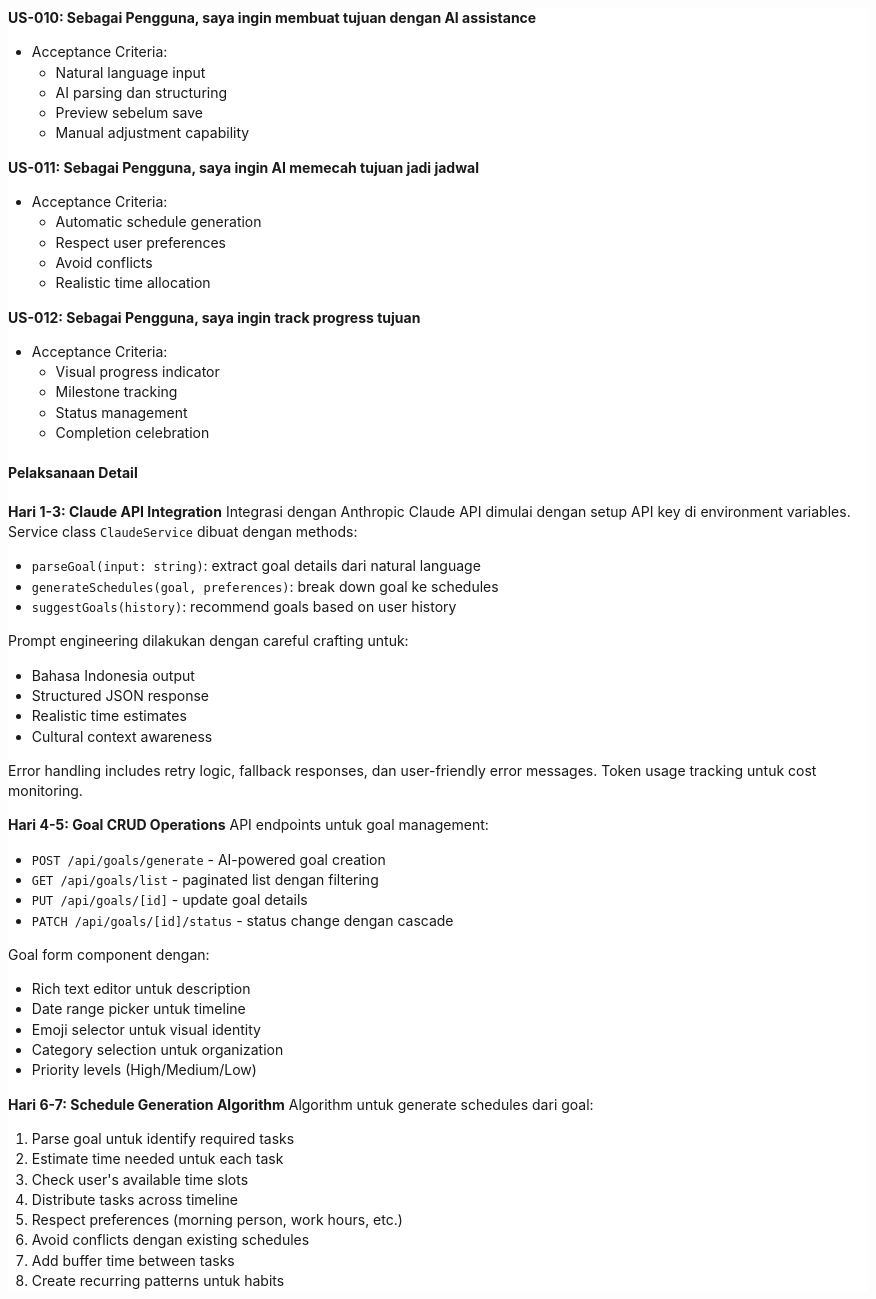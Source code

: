 **US-010: Sebagai Pengguna, saya ingin membuat tujuan dengan AI assistance**
- Acceptance Criteria:
  - Natural language input
  - AI parsing dan structuring
  - Preview sebelum save
  - Manual adjustment capability

**US-011: Sebagai Pengguna, saya ingin AI memecah tujuan jadi jadwal**
- Acceptance Criteria:
  - Automatic schedule generation
  - Respect user preferences
  - Avoid conflicts
  - Realistic time allocation

**US-012: Sebagai Pengguna, saya ingin track progress tujuan**
- Acceptance Criteria:
  - Visual progress indicator
  - Milestone tracking
  - Status management
  - Completion celebration

#### Pelaksanaan Detail

**Hari 1-3: Claude API Integration**
Integrasi dengan Anthropic Claude API dimulai dengan setup API key di environment variables. Service class `ClaudeService` dibuat dengan methods:
- `parseGoal(input: string)`: extract goal details dari natural language
- `generateSchedules(goal, preferences)`: break down goal ke schedules
- `suggestGoals(history)`: recommend goals based on user history

Prompt engineering dilakukan dengan careful crafting untuk:
- Bahasa Indonesia output
- Structured JSON response
- Realistic time estimates
- Cultural context awareness

Error handling includes retry logic, fallback responses, dan user-friendly error messages. Token usage tracking untuk cost monitoring.

**Hari 4-5: Goal CRUD Operations**
API endpoints untuk goal management:
- `POST /api/goals/generate` - AI-powered goal creation
- `GET /api/goals/list` - paginated list dengan filtering
- `PUT /api/goals/[id]` - update goal details
- `PATCH /api/goals/[id]/status` - status change dengan cascade

Goal form component dengan:
- Rich text editor untuk description
- Date range picker untuk timeline
- Emoji selector untuk visual identity
- Category selection untuk organization
- Priority levels (High/Medium/Low)

**Hari 6-7: Schedule Generation Algorithm**
Algorithm untuk generate schedules dari goal:
1. Parse goal untuk identify required tasks
2. Estimate time needed untuk each task
3. Check user's available time slots
4. Distribute tasks across timeline
5. Respect preferences (morning person, work hours, etc.)
6. Avoid conflicts dengan existing schedules
7. Add buffer time between tasks
8. Create recurring patterns untuk habits
